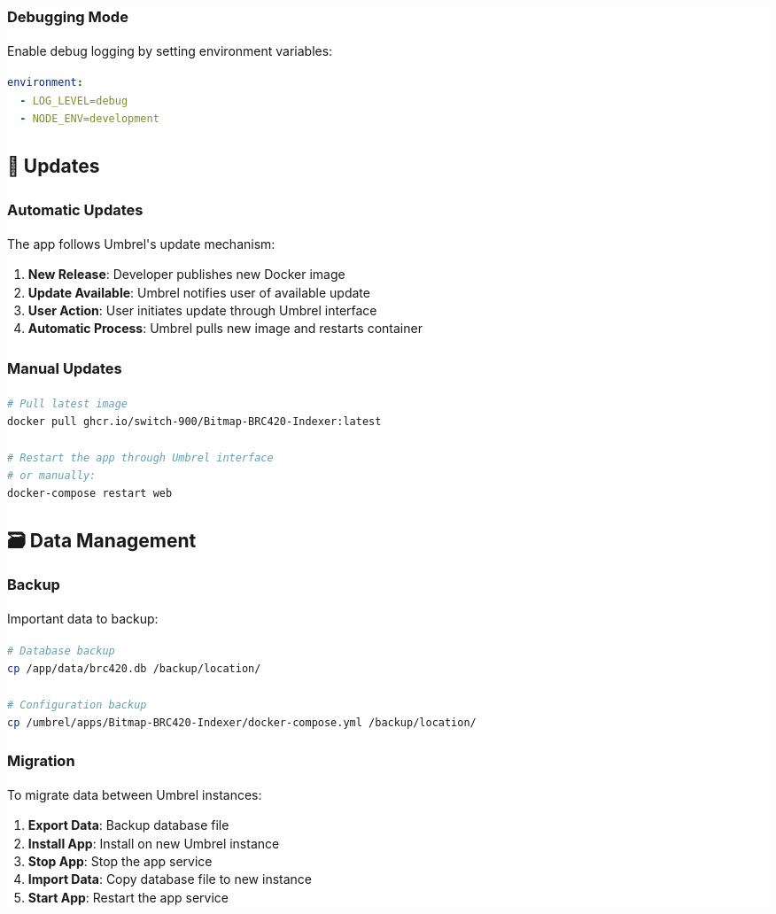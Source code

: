 ### Debugging Mode

Enable debug logging by setting environment variables:

```yaml
environment:
  - LOG_LEVEL=debug
  - NODE_ENV=development
```

## 🔄 Updates

### Automatic Updates

The app follows Umbrel's update mechanism:

1. **New Release**: Developer publishes new Docker image
2. **Update Available**: Umbrel notifies user of available update
3. **User Action**: User initiates update through Umbrel interface
4. **Automatic Process**: Umbrel pulls new image and restarts container

### Manual Updates

```bash
# Pull latest image
docker pull ghcr.io/switch-900/Bitmap-BRC420-Indexer:latest

# Restart the app through Umbrel interface
# or manually:
docker-compose restart web
```

## 🗃️ Data Management

### Backup

Important data to backup:

```bash
# Database backup
cp /app/data/brc420.db /backup/location/

# Configuration backup  
cp /umbrel/apps/Bitmap-BRC420-Indexer/docker-compose.yml /backup/location/
```

### Migration

To migrate data between Umbrel instances:

1. **Export Data**: Backup database file
2. **Install App**: Install on new Umbrel instance  
3. **Stop App**: Stop the app service
4. **Import Data**: Copy database file to new instance
5. **Start App**: Restart the app service
